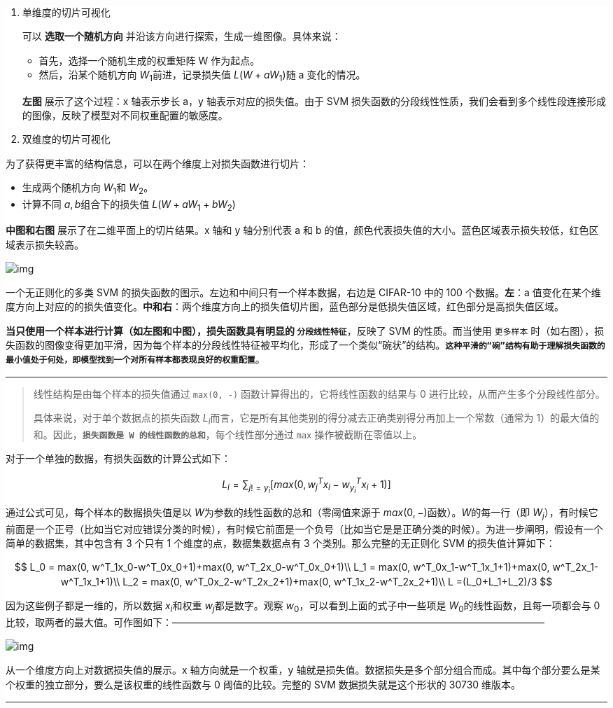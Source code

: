 1. 单维度的切片可视化

   可以 **选取一个随机方向** 并沿该方向进行探索，生成一维图像。具体来说：

   - 首先，选择一个随机生成的权重矩阵 W 作为起点。
   - 然后，沿某个随机方向 $W_1$前进，记录损失值 $L(W + aW_1)$随 a 变化的情况。

   **左图** 展示了这个过程：x 轴表示步长 a，y 轴表示对应的损失值。由于 SVM 损失函数的分段线性性质，我们会看到多个线性段连接形成的图像，反映了模型对不同权重配置的敏感度。

2. 双维度的切片可视化

为了获得更丰富的结构信息，可以在两个维度上对损失函数进行切片：

- 生成两个随机方向 $W_1$和 $W_2$。
- 计算不同 $a, b$组合下的损失值 $L(W + aW_1 + bW_2)$

**中图和右图** 展示了在二维平面上的切片结果。x 轴和 y 轴分别代表 a 和 b 的值，颜色代表损失值的大小。蓝色区域表示损失较低，红色区域表示损失较高。

![img](https://zn-typora-image.oss-cn-hangzhou.aliyuncs.com/typora_image/202408171556769.png)

一个无正则化的多类 SVM 的损失函数的图示。左边和中间只有一个样本数据，右边是 CIFAR-10 中的 100 个数据。**左**：a 值变化在某个维度方向上对应的的损失值变化。**中和右**：两个维度方向上的损失值切片图，蓝色部分是低损失值区域，红色部分是高损失值区域。

**当只使用一个样本进行计算（如左图和中图），损失函数具有明显的 `分段线性特征`**，反映了 SVM 的性质。而当使用 `更多样本` 时（如右图），损失函数的图像变得更加平滑，因为每个样本的分段线性特征被平均化，形成了一个类似“碗状”的结构。**`这种平滑的“碗”结构有助于理解损失函数的最小值处于何处，即模型找到一个对所有样本都表现良好的权重配置`**。

---

> 线性结构是由每个样本的损失值通过 `max(0, -)` 函数计算得出的，它将线性函数的结果与 0 进行比较，从而产生多个分段线性部分。
>
> 具体来说，对于单个数据点的损失函数 $L_i$而言，它是所有其他类别的得分减去正确类别得分再加上一个常数（通常为 1）的最大值的和。因此，**`损失函数是 W 的线性函数的总和`**，每个线性部分通过 `max` 操作被截断在零值以上。

对于一个单独的数据，有损失函数的计算公式如下：

$$
L_i = \sum_{j!= y_i}[max(0, w_j^Tx_i - w_{y_i}^Tx_i + 1)]
$$

通过公式可见，每个样本的数据损失值是以 $W$为参数的线性函数的总和（零阈值来源于 $max(0,-)$函数）。$W$的每一行（即 $W_j$），有时候它前面是一个正号（比如当它对应错误分类的时候），有时候它前面是一个负号（比如当它是是正确分类的时候）。为进一步阐明，假设有一个简单的数据集，其中包含有 3 个只有 1 个维度的点，数据集数据点有 3 个类别。那么完整的无正则化 SVM 的损失值计算如下：

$$
L_0 = max(0, w^T_1x_0-w^T_0x_0+1)+max(0, w^T_2x_0-w^T_0x_0+1)\\
L_1 = max(0, w^T_0x_1-w^T_1x_1+1)+max(0, w^T_2x_1-w^T_1x_1+1)\\
L_2 = max(0, w^T_0x_2-w^T_2x_2+1)+max(0, w^T_1x_2-w^T_2x_2+1)\\
L =(L_0+L_1+L_2)/3
$$

因为这些例子都是一维的，所以数据 $x_i$和权重 $w_j$都是数字。观察 $w_0$，可以看到上面的式子中一些项是 $W_0$的线性函数，且每一项都会与 0 比较，取两者的最大值。可作图如下：——————————————————————————————————————

![img](https://zn-typora-image.oss-cn-hangzhou.aliyuncs.com/typora_image/202408171600171.png)

从一个维度方向上对数据损失值的展示。x 轴方向就是一个权重，y 轴就是损失值。数据损失是多个部分组合而成。其中每个部分要么是某个权重的独立部分，要么是该权重的线性函数与 0 阈值的比较。完整的 SVM 数据损失就是这个形状的 30730 维版本。

---
